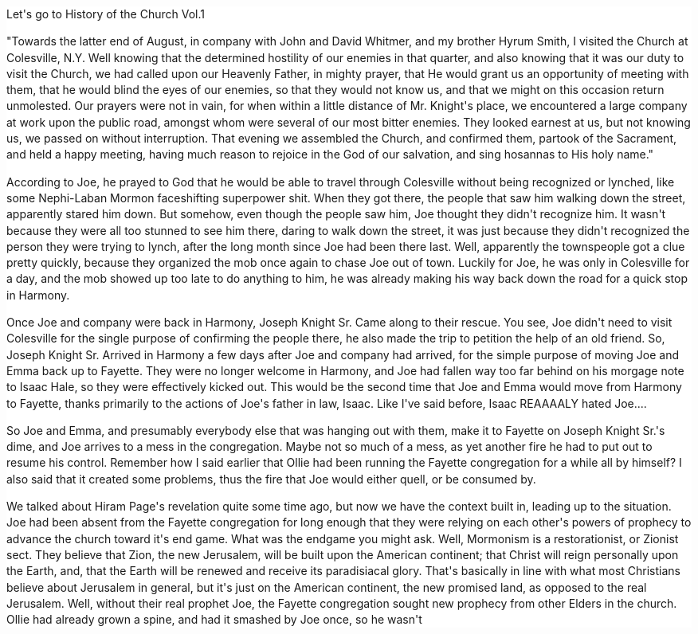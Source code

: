 Let's go to History of the Church Vol.1

"Towards the latter end of August, in company with John and David
Whitmer, and my brother Hyrum Smith, I visited the Church at Colesville,
N.Y. Well knowing that the determined hostility of our enemies in that
quarter, and also knowing that it was our duty to visit the Church, we
had called upon our Heavenly Father, in mighty prayer, that He would
grant us an opportunity of meeting with them, that he would blind the
eyes of our enemies, so that they would not know us, and that we might
on this occasion return unmolested. Our prayers were not in vain, for
when within a little distance of Mr. Knight's place, we encountered a
large company at work upon the public road, amongst whom were several of
our most bitter enemies. They looked earnest at us, but not knowing us,
we passed on without interruption. That evening we assembled the Church,
and confirmed them, partook of the Sacrament, and held a happy meeting,
having much reason to rejoice in the God of our salvation, and sing
hosannas to His holy name."

According to Joe, he prayed to God that he would be able to travel
through Colesville without being recognized or lynched, like some
Nephi-Laban Mormon faceshifting superpower shit. When they got there,
the people that saw him walking down the street, apparently stared him
down. But somehow, even though the people saw him, Joe thought they
didn't recognize him. It wasn't because they were all too stunned to see
him there, daring to walk down the street, it was just because they
didn't recognized the person they were trying to lynch, after the long
month since Joe had been there last. Well, apparently the townspeople
got a clue pretty quickly, because they organized the mob once again to
chase Joe out of town. Luckily for Joe, he was only in Colesville for a
day, and the mob showed up too late to do anything to him, he was
already making his way back down the road for a quick stop in Harmony.

Once Joe and company were back in Harmony, Joseph Knight Sr. Came along
to their rescue. You see, Joe didn't need to visit Colesville for the
single purpose of confirming the people there, he also made the trip to
petition the help of an old friend. So, Joseph Knight Sr. Arrived in
Harmony a few days after Joe and company had arrived, for the simple
purpose of moving Joe and Emma back up to Fayette. They were no longer
welcome in Harmony, and Joe had fallen way too far behind on his morgage
note to Isaac Hale, so they were effectively kicked out. This would be
the second time that Joe and Emma would move from Harmony to Fayette,
thanks primarily to the actions of Joe's father in law, Isaac. Like I've
said before, Isaac REAAAALY hated Joe....

So Joe and Emma, and presumably everybody else that was hanging out with
them, make it to Fayette on Joseph Knight Sr.'s dime, and Joe arrives to
a mess in the congregation. Maybe not so much of a mess, as yet another
fire he had to put out to resume his control. Remember how I said
earlier that Ollie had been running the Fayette congregation for a while
all by himself? I also said that it created some problems, thus the fire
that Joe would either quell, or be consumed by. 

We talked about Hiram Page's revelation quite some time ago, but now we
have the context built in, leading up to the situation. Joe had been
absent from the Fayette congregation for long enough that they were
relying on each other's powers of prophecy to advance the church toward
it's end game. What was the endgame you might ask. Well, Mormonism is a
restorationist, or Zionist sect. They believe that Zion, the new
Jerusalem, will be built upon the American continent; that Christ will
reign personally upon the Earth, and, that the Earth will be renewed and
receive its paradisiacal glory. That's basically in line with what most
Christians believe about Jerusalem in general, but it's just on the
American continent, the new promised land, as opposed to the real
Jerusalem. Well, without their real prophet Joe, the Fayette
congregation sought new prophecy from other Elders in the church. Ollie
had already grown a spine, and had it smashed by Joe once, so he wasn't